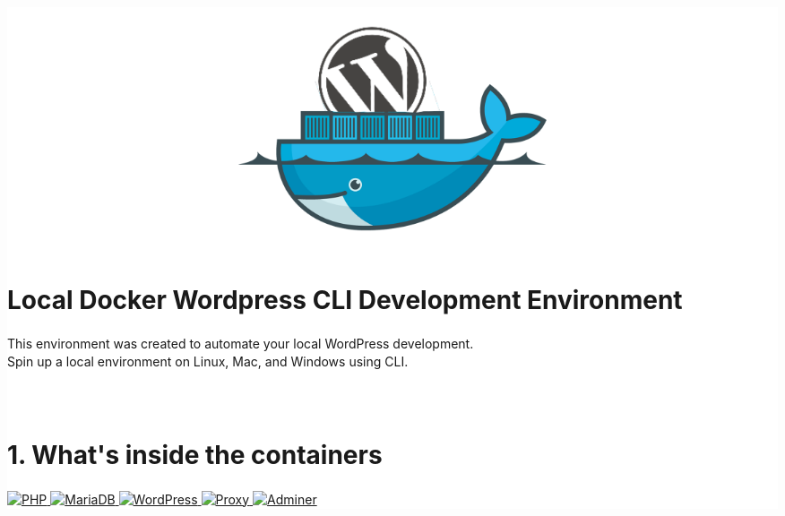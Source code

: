<p align="center">
  <img alt="devENV" src="./env-core/images/featured.png" height="100%" width="40%">
</p>

# Local Docker Wordpress CLI Development Environment
This environment was created to automate your local WordPress development.
<br>
Spin up a local environment on Linux, Mac, and Windows using CLI.

<br>

# 1. What's inside the containers
<p align="left">
  <a href="https://hub.docker.com/_/php">
    <img alt="PHP" src="https://img.shields.io/badge/PHP%20fpm-option-8892bf">
  </a>

  <a href="https://hub.docker.com/_/mariadb">
    <img alt="MariaDB" src="https://img.shields.io/badge/MariaDB-latest-c0765a">
  </a>

  <a href="https://hub.docker.com/_/wordpress">
    <img alt="WordPress" src="https://img.shields.io/badge/WordPress-option-lightgrey">
  </a>

  <a href="https://hub.docker.com/r/jwilder/nginx-proxy">
    <img alt="Proxy" src="https://img.shields.io/badge/jwilder-latest-00a652">
  </a>

  <a href="https://hub.docker.com/_/adminer">
    <img alt="Adminer" src="https://img.shields.io/badge/Adminer-v4.8.1-f99d0f">
  </a>
